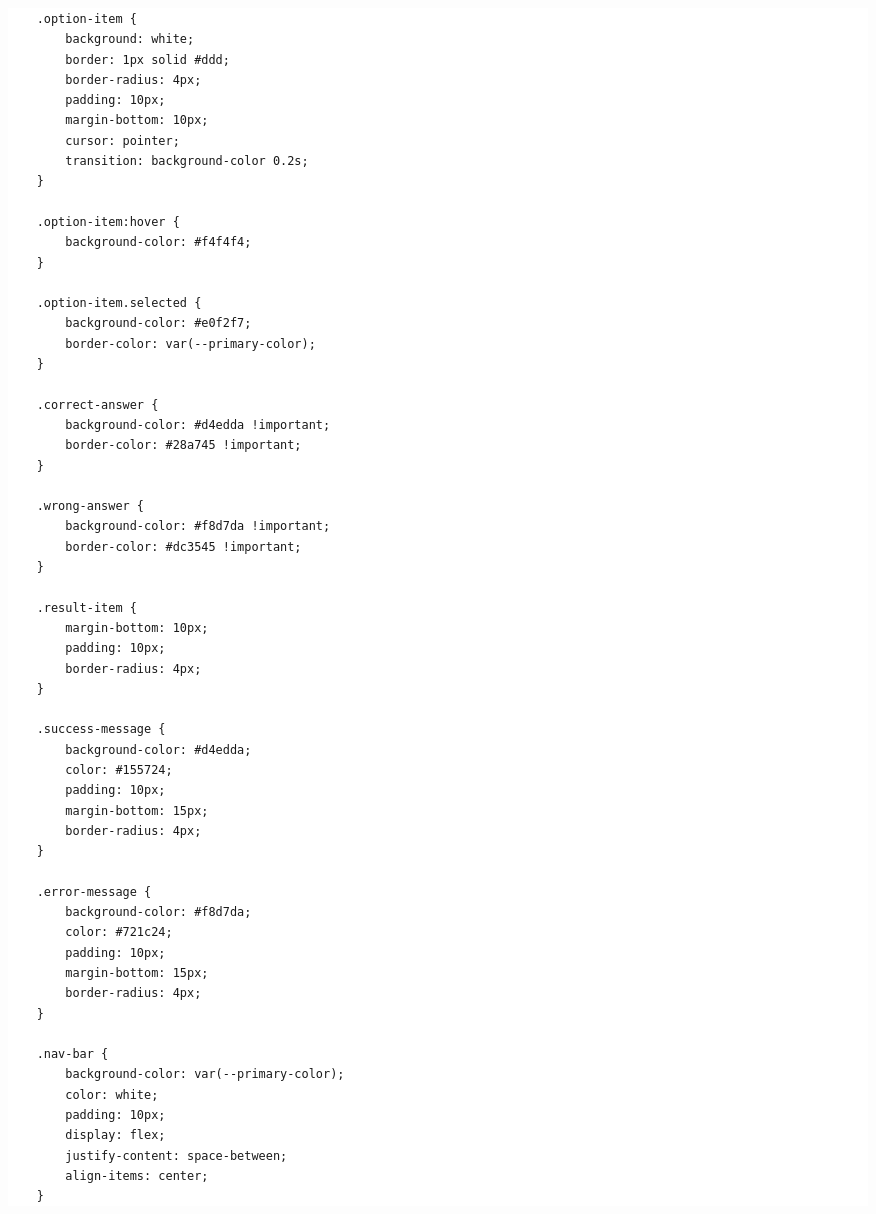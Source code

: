         .option-item {
            background: white;
            border: 1px solid #ddd;
            border-radius: 4px;
            padding: 10px;
            margin-bottom: 10px;
            cursor: pointer;
            transition: background-color 0.2s;
        }
        
        .option-item:hover {
            background-color: #f4f4f4;
        }
        
        .option-item.selected {
            background-color: #e0f2f7;
            border-color: var(--primary-color);
        }
        
        .correct-answer {
            background-color: #d4edda !important;
            border-color: #28a745 !important;
        }
        
        .wrong-answer {
            background-color: #f8d7da !important;
            border-color: #dc3545 !important;
        }
        
        .result-item {
            margin-bottom: 10px;
            padding: 10px;
            border-radius: 4px;
        }
        
        .success-message {
            background-color: #d4edda;
            color: #155724;
            padding: 10px;
            margin-bottom: 15px;
            border-radius: 4px;
        }
        
        .error-message {
            background-color: #f8d7da;
            color: #721c24;
            padding: 10px;
            margin-bottom: 15px;
            border-radius: 4px;
        }
        
        .nav-bar {
            background-color: var(--primary-color);
            color: white;
            padding: 10px;
            display: flex;
            justify-content: space-between;
            align-items: center;
        }
        
